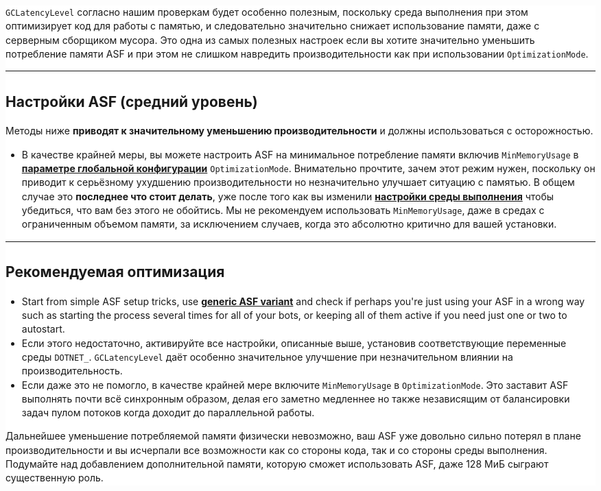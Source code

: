 `GCLatencyLevel` согласно нашим проверкам будет особенно полезным, поскольку среда выполнения при этом оптимизирует код для работы с памятью, и следовательно значительно снижает использование памяти, даже с серверным сборщиком мусора. Это одна из самых полезных настроек если вы хотите значительно уменьшить потребление памяти ASF и при этом не слишком навредить производительности как при использовании `OptimizationMode`.

---

## Настройки ASF (средний уровень)

Методы ниже **приводят к значительному уменьшению производительности** и должны использоваться с осторожностью.

- В качестве крайней меры, вы можете настроить ASF на минимальное потребление памяти включив `MinMemoryUsage` в **[параметре глобальной конфигурации](https://github.com/JustArchiNET/ArchiSteamFarm/wiki/Configuration-ru-RU#user-content-Файл-глобальной-конфигурации)** `OptimizationMode`. Внимательно прочтите, зачем этот режим нужен, поскольку он приводит к серьёзному ухудшению производительности но незначительно улучшает ситуацию с памятью. В общем случае это **последнее что стоит делать**, уже после того как вы изменили **[настройки среды выполнения](#user-content-Расширенная-настройка-среды-исполнения)** чтобы убедиться, что вам без этого не обойтись. Мы не рекомендуем использовать `MinMemoryUsage`, даже в средах с ограниченным объемом памяти, за исключением случаев, когда это абсолютно критично для вашей установки.

---

## Рекомендуемая оптимизация

- Start from simple ASF setup tricks, use **[generic ASF variant](https://github.com/JustArchiNET/ArchiSteamFarm/wiki/Setting-up#generic-setup)** and check if perhaps you're just using your ASF in a wrong way such as starting the process several times for all of your bots, or keeping all of them active if you need just one or two to autostart.
- Если этого недостаточно, активируйте все настройки, описанные выше, установив соответствующие переменные среды `DOTNET_`. `GCLatencyLevel` даёт особенно значительное улучшение при незначительном влиянии на производительность.
- Если даже это не помогло, в качестве крайней мере включите `MinMemoryUsage` в `OptimizationMode`. Это заставит ASF выполнять почти всё синхронным образом, делая его заметно медленнее но также независящим от балансировки задач пулом потоков когда доходит до параллельной работы.

Дальнейшее уменьшение потребляемой памяти физически невозможно, ваш ASF уже довольно сильно потерял в плане производительности и вы исчерпали все возможности как со стороны кода, так и со стороны среды выполнения. Подумайте над добавлением дополнительной памяти, которую сможет использовать ASF, даже 128 МиБ сыграют существенную роль.